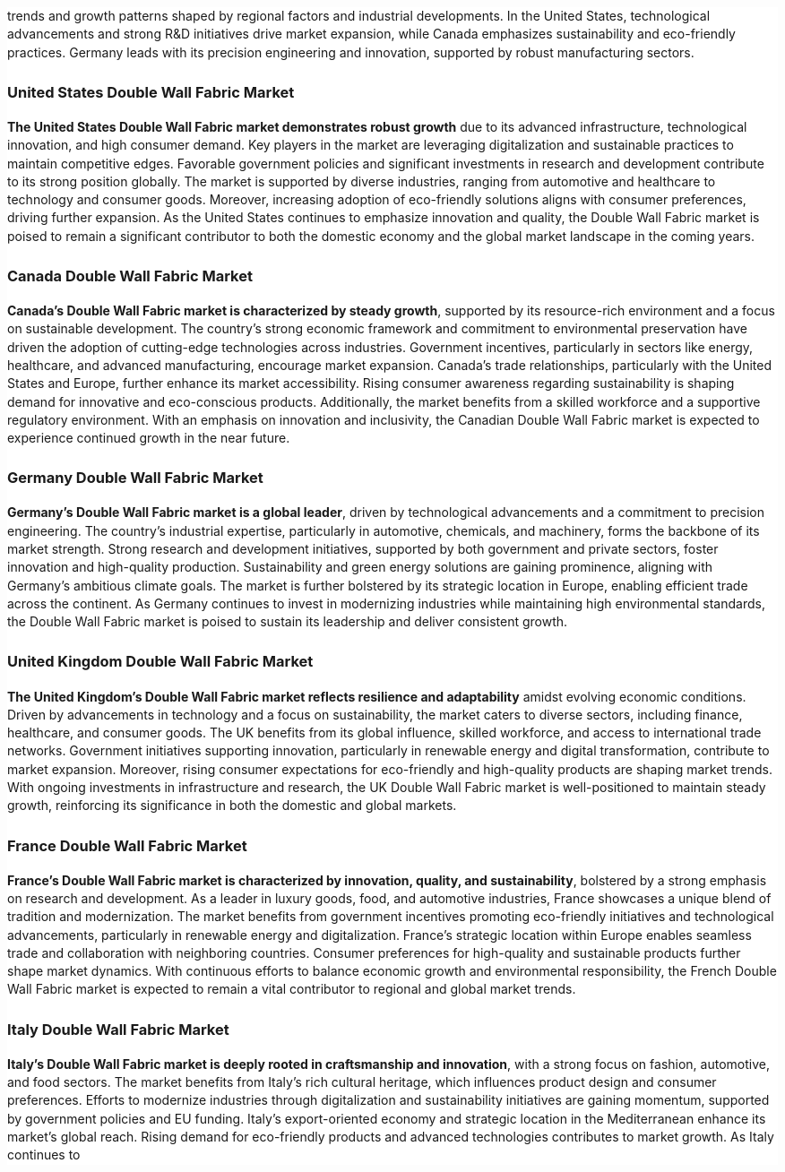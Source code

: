 trends and growth patterns shaped by regional factors and industrial developments. In the United States, technological advancements and strong R&amp;D initiatives drive market expansion, while Canada emphasizes sustainability and eco-friendly practices. Germany leads with its precision engineering and innovation, supported by robust manufacturing sectors.</span></em></p></blockquote><h3><strong>United States Double Wall Fabric Market</strong></h3><p><strong>The United States Double Wall Fabric market demonstrates robust growth</strong> due to its advanced infrastructure, technological innovation, and high consumer demand. Key players in the market are leveraging digitalization and sustainable practices to maintain competitive edges. Favorable government policies and significant investments in research and development contribute to its strong position globally. The market is supported by diverse industries, ranging from automotive and healthcare to technology and consumer goods. Moreover, increasing adoption of eco-friendly solutions aligns with consumer preferences, driving further expansion. As the United States continues to emphasize innovation and quality, the Double Wall Fabric market is poised to remain a significant contributor to both the domestic economy and the global market landscape in the coming years.</p><h3><strong>Canada Double Wall Fabric Market</strong></h3><p><strong>Canada&rsquo;s Double Wall Fabric market is characterized by steady growth</strong>, supported by its resource-rich environment and a focus on sustainable development. The country&rsquo;s strong economic framework and commitment to environmental preservation have driven the adoption of cutting-edge technologies across industries. Government incentives, particularly in sectors like energy, healthcare, and advanced manufacturing, encourage market expansion. Canada&rsquo;s trade relationships, particularly with the United States and Europe, further enhance its market accessibility. Rising consumer awareness regarding sustainability is shaping demand for innovative and eco-conscious products. Additionally, the market benefits from a skilled workforce and a supportive regulatory environment. With an emphasis on innovation and inclusivity, the Canadian Double Wall Fabric market is expected to experience continued growth in the near future.</p><h3><strong>Germany Double Wall Fabric Market</strong></h3><p><strong>Germany&rsquo;s Double Wall Fabric market is a global leader</strong>, driven by technological advancements and a commitment to precision engineering. The country&rsquo;s industrial expertise, particularly in automotive, chemicals, and machinery, forms the backbone of its market strength. Strong research and development initiatives, supported by both government and private sectors, foster innovation and high-quality production. Sustainability and green energy solutions are gaining prominence, aligning with Germany&rsquo;s ambitious climate goals. The market is further bolstered by its strategic location in Europe, enabling efficient trade across the continent. As Germany continues to invest in modernizing industries while maintaining high environmental standards, the Double Wall Fabric market is poised to sustain its leadership and deliver consistent growth.</p><h3><strong>United Kingdom Double Wall Fabric Market</strong></h3><p><strong>The United Kingdom&rsquo;s Double Wall Fabric market reflects resilience and adaptability</strong> amidst evolving economic conditions. Driven by advancements in technology and a focus on sustainability, the market caters to diverse sectors, including finance, healthcare, and consumer goods. The UK benefits from its global influence, skilled workforce, and access to international trade networks. Government initiatives supporting innovation, particularly in renewable energy and digital transformation, contribute to market expansion. Moreover, rising consumer expectations for eco-friendly and high-quality products are shaping market trends. With ongoing investments in infrastructure and research, the UK Double Wall Fabric market is well-positioned to maintain steady growth, reinforcing its significance in both the domestic and global markets.</p><h3><strong>France Double Wall Fabric Market</strong></h3><p><strong>France&rsquo;s Double Wall Fabric market is characterized by innovation, quality, and sustainability</strong>, bolstered by a strong emphasis on research and development. As a leader in luxury goods, food, and automotive industries, France showcases a unique blend of tradition and modernization. The market benefits from government incentives promoting eco-friendly initiatives and technological advancements, particularly in renewable energy and digitalization. France&rsquo;s strategic location within Europe enables seamless trade and collaboration with neighboring countries. Consumer preferences for high-quality and sustainable products further shape market dynamics. With continuous efforts to balance economic growth and environmental responsibility, the French Double Wall Fabric market is expected to remain a vital contributor to regional and global market trends.</p><h3><strong>Italy Double Wall Fabric Market</strong></h3><p><strong>Italy&rsquo;s Double Wall Fabric market is deeply rooted in craftsmanship and innovation</strong>, with a strong focus on fashion, automotive, and food sectors. The market benefits from Italy&rsquo;s rich cultural heritage, which influences product design and consumer preferences. Efforts to modernize industries through digitalization and sustainability initiatives are gaining momentum, supported by government policies and EU funding. Italy&rsquo;s export-oriented economy and strategic location in the Mediterranean enhance its market&rsquo;s global reach. Rising demand for eco-friendly products and advanced technologies contributes to market growth. As Italy continues to